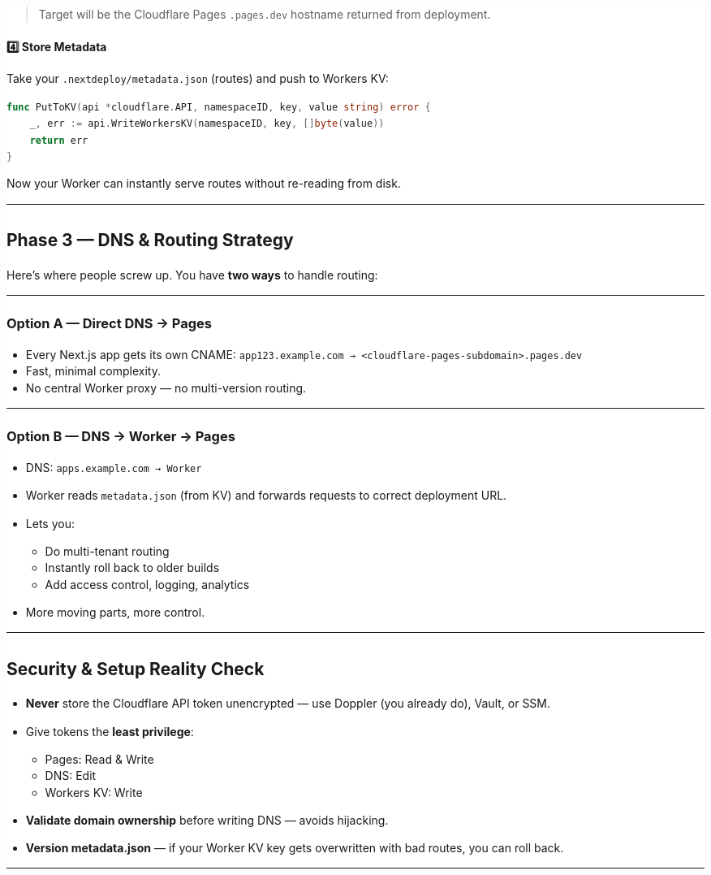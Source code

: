 > Target will be the Cloudflare Pages `.pages.dev` hostname returned from deployment.

#### 4️⃣ Store Metadata

Take your `.nextdeploy/metadata.json` (routes) and push to Workers KV:

```go
func PutToKV(api *cloudflare.API, namespaceID, key, value string) error {
    _, err := api.WriteWorkersKV(namespaceID, key, []byte(value))
    return err
}
```

Now your Worker can instantly serve routes without re-reading from disk.

---

## **Phase 3 — DNS & Routing Strategy**

Here’s where people screw up. You have **two ways** to handle routing:

---

### **Option A — Direct DNS → Pages**

* Every Next.js app gets its own CNAME:
  `app123.example.com → <cloudflare-pages-subdomain>.pages.dev`
* Fast, minimal complexity.
* No central Worker proxy — no multi-version routing.

---

### **Option B — DNS → Worker → Pages**

* DNS: `apps.example.com → Worker`
* Worker reads `metadata.json` (from KV) and forwards requests to correct deployment URL.
* Lets you:

  * Do multi-tenant routing
  * Instantly roll back to older builds
  * Add access control, logging, analytics
* More moving parts, more control.

---

## **Security & Setup Reality Check**

* **Never** store the Cloudflare API token unencrypted — use Doppler (you already do), Vault, or SSM.
* Give tokens the **least privilege**:

  * Pages: Read & Write
  * DNS: Edit
  * Workers KV: Write
* **Validate domain ownership** before writing DNS — avoids hijacking.
* **Version metadata.json** — if your Worker KV key gets overwritten with bad routes, you can roll back.

---